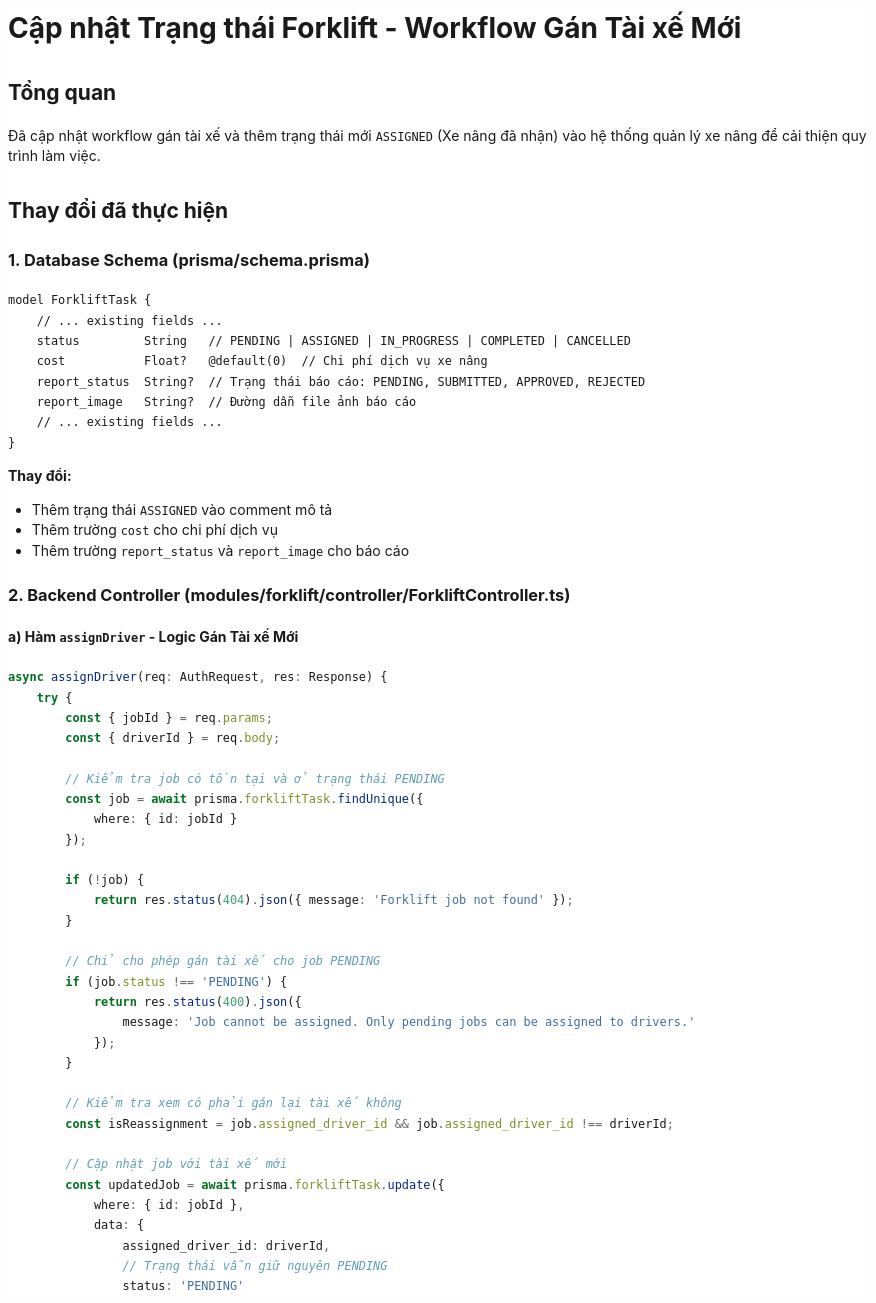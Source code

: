 # Cập nhật Trạng thái Forklift - Workflow Gán Tài xế Mới

## Tổng quan
Đã cập nhật workflow gán tài xế và thêm trạng thái mới `ASSIGNED` (Xe nâng đã nhận) vào hệ thống quản lý xe nâng để cải thiện quy trình làm việc.

## Thay đổi đã thực hiện

### 1. Database Schema (prisma/schema.prisma)
```prisma
model ForkliftTask {
    // ... existing fields ...
    status         String   // PENDING | ASSIGNED | IN_PROGRESS | COMPLETED | CANCELLED
    cost           Float?   @default(0)  // Chi phí dịch vụ xe nâng
    report_status  String?  // Trạng thái báo cáo: PENDING, SUBMITTED, APPROVED, REJECTED
    report_image   String?  // Đường dẫn file ảnh báo cáo
    // ... existing fields ...
}
```

**Thay đổi:** 
- Thêm trạng thái `ASSIGNED` vào comment mô tả
- Thêm trường `cost` cho chi phí dịch vụ
- Thêm trường `report_status` và `report_image` cho báo cáo

### 2. Backend Controller (modules/forklift/controller/ForkliftController.ts)

#### a) Hàm `assignDriver` - Logic Gán Tài xế Mới
```typescript
async assignDriver(req: AuthRequest, res: Response) {
    try {
        const { jobId } = req.params;
        const { driverId } = req.body;

        // Kiểm tra job có tồn tại và ở trạng thái PENDING
        const job = await prisma.forkliftTask.findUnique({
            where: { id: jobId }
        });

        if (!job) {
            return res.status(404).json({ message: 'Forklift job not found' });
        }

        // Chỉ cho phép gán tài xế cho job PENDING
        if (job.status !== 'PENDING') {
            return res.status(400).json({ 
                message: 'Job cannot be assigned. Only pending jobs can be assigned to drivers.' 
            });
        }

        // Kiểm tra xem có phải gán lại tài xế không
        const isReassignment = job.assigned_driver_id && job.assigned_driver_id !== driverId;

        // Cập nhật job với tài xế mới
        const updatedJob = await prisma.forkliftTask.update({
            where: { id: jobId },
            data: {
                assigned_driver_id: driverId,
                // Trạng thái vẫn giữ nguyên PENDING
                status: 'PENDING'
```